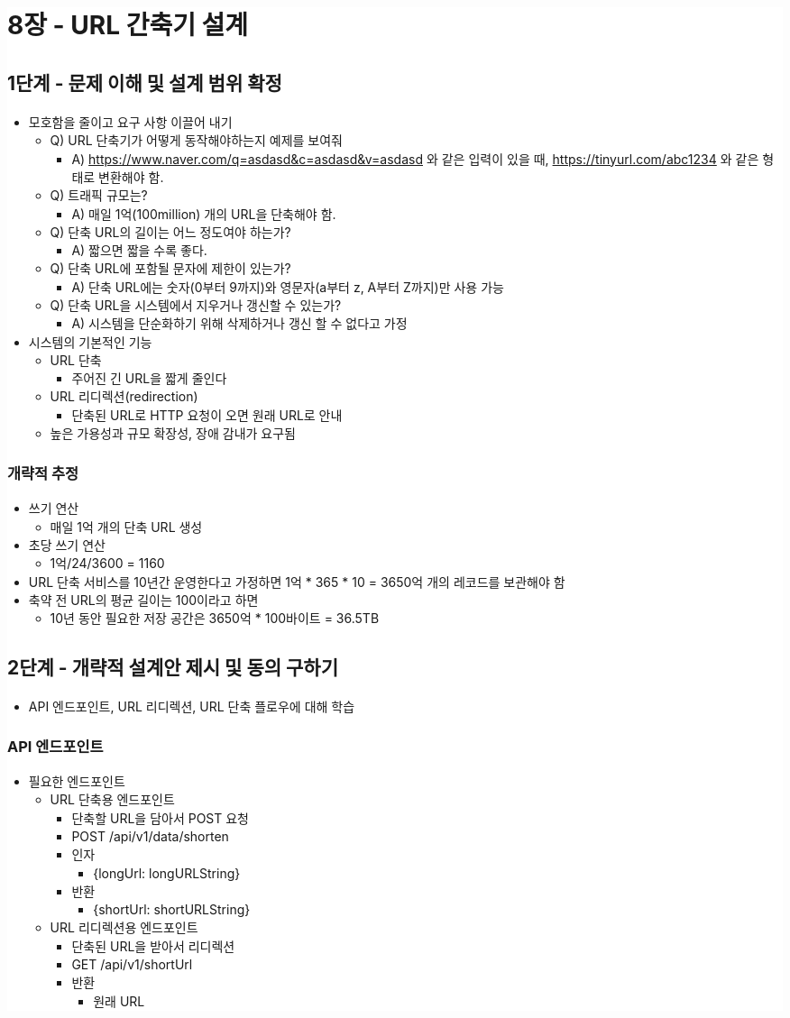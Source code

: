 # 8장 - URL 간축기 설계

## 1단계 - 문제 이해 및 설계 범위 확정
- 모호함을 줄이고 요구 사항 이끌어 내기
  - Q) URL 단축기가 어떻게 동작해야하는지 예제를 보여줘
    - A) https://www.naver.com/q=asdasd&c=asdasd&v=asdasd 와 같은 입력이 있을 때, https://tinyurl.com/abc1234 와 같은 형태로 변환해야 함.
  - Q) 트래픽 규모는?
    - A) 매일 1억(100million) 개의 URL을 단축해야 함.
  - Q) 단축 URL의 길이는 어느 정도여야 하는가?
    - A) 짧으면 짧을 수록 좋다.
  - Q) 단축 URL에 포함될 문자에 제한이 있는가?
    - A) 단축 URL에는 숫자(0부터 9까지)와 영문자(a부터 z, A부터 Z까지)만 사용 가능
  - Q) 단축 URL을 시스템에서 지우거나 갱신할 수 있는가?
    - A) 시스템을 단순화하기 위해 삭제하거나 갱신 할 수 없다고 가정
- 시스템의 기본적인 기능
  - URL 단축
    - 주어진 긴 URL을 짧게 줄인다
  - URL 리디렉션(redirection)
    - 단축된 URL로 HTTP 요청이 오면 원래 URL로 안내
  - 높은 가용성과 규모 확장성, 장애 감내가 요구됨

### 개략적 추정
- 쓰기 연산
  - 매일 1억 개의 단축 URL 생성
- 초당 쓰기 연산
  - 1억/24/3600 = 1160
- URL 단축 서비스를 10년간 운영한다고 가정하면 1억 * 365 * 10 = 3650억 개의 레코드를 보관해야 함
- 축약 전 URL의 평균 길이는 100이라고 하면
  - 10년 동안 필요한 저장 공간은 3650억 * 100바이트 = 36.5TB

## 2단계 - 개략적 설계안 제시 및 동의 구하기
- API 엔드포인트, URL 리디렉션, URL 단축 플로우에 대해 학습

### API 엔드포인트
- 필요한 엔드포인트
  - URL 단축용 엔드포인트
    - 단축할 URL을 담아서 POST 요청
    - POST /api/v1/data/shorten
    - 인자
      - {longUrl: longURLString}
    - 반환
      - {shortUrl: shortURLString}
  - URL 리디렉션용 엔드포인트
    - 단축된 URL을 받아서 리디렉션
    - GET /api/v1/shortUrl
    - 반환
      - 원래 URL
